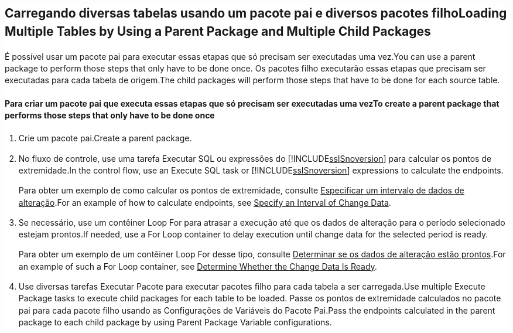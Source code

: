 ## <a name="loading-multiple-tables-by-using-a-parent-package-and-multiple-child-packages"></a><span data-ttu-id="0cc15-109">Carregando diversas tabelas usando um pacote pai e diversos pacotes filho</span><span class="sxs-lookup"><span data-stu-id="0cc15-109">Loading Multiple Tables by Using a Parent Package and Multiple Child Packages</span></span>  
 <span data-ttu-id="0cc15-110">É possível usar um pacote pai para executar essas etapas que só precisam ser executadas uma vez.</span><span class="sxs-lookup"><span data-stu-id="0cc15-110">You can use a parent package to perform those steps that only have to be done once.</span></span> <span data-ttu-id="0cc15-111">Os pacotes filho executarão essas etapas que precisam ser executadas para cada tabela de origem.</span><span class="sxs-lookup"><span data-stu-id="0cc15-111">The child packages will perform those steps that have to be done for each source table.</span></span>  
  
#### <a name="to-create-a-parent-package-that-performs-those-steps-that-only-have-to-be-done-once"></a><span data-ttu-id="0cc15-112">Para criar um pacote pai que executa essas etapas que só precisam ser executadas uma vez</span><span class="sxs-lookup"><span data-stu-id="0cc15-112">To create a parent package that performs those steps that only have to be done once</span></span>  
  
1.  <span data-ttu-id="0cc15-113">Crie um pacote pai.</span><span class="sxs-lookup"><span data-stu-id="0cc15-113">Create a parent package.</span></span>  
  
2.  <span data-ttu-id="0cc15-114">No fluxo de controle, use uma tarefa Executar SQL ou expressões do [!INCLUDE[ssISnoversion](../../includes/ssisnoversion-md.md)] para calcular os pontos de extremidade.</span><span class="sxs-lookup"><span data-stu-id="0cc15-114">In the control flow, use an Execute SQL task or [!INCLUDE[ssISnoversion](../../includes/ssisnoversion-md.md)] expressions to calculate the endpoints.</span></span>  
  
     <span data-ttu-id="0cc15-115">Para obter um exemplo de como calcular os pontos de extremidade, consulte [Especificar um intervalo de dados de alteração](specify-an-interval-of-change-data.md).</span><span class="sxs-lookup"><span data-stu-id="0cc15-115">For an example of how to calculate endpoints, see [Specify an Interval of Change Data](specify-an-interval-of-change-data.md).</span></span>  
  
3.  <span data-ttu-id="0cc15-116">Se necessário, use um contêiner Loop For para atrasar a execução até que os dados de alteração para o período selecionado estejam prontos.</span><span class="sxs-lookup"><span data-stu-id="0cc15-116">If needed, use a For Loop container to delay execution until change data for the selected period is ready.</span></span>  
  
     <span data-ttu-id="0cc15-117">Para obter um exemplo de um contêiner Loop For desse tipo, consulte [Determinar se os dados de alteração estão prontos](determine-whether-the-change-data-is-ready.md).</span><span class="sxs-lookup"><span data-stu-id="0cc15-117">For an example of such a For Loop container, see [Determine Whether the Change Data Is Ready](determine-whether-the-change-data-is-ready.md).</span></span>  
  
4.  <span data-ttu-id="0cc15-118">Use diversas tarefas Executar Pacote para executar pacotes filho para cada tabela a ser carregada.</span><span class="sxs-lookup"><span data-stu-id="0cc15-118">Use multiple Execute Package tasks to execute child packages for each table to be loaded.</span></span> <span data-ttu-id="0cc15-119">Passe os pontos de extremidade calculados no pacote pai para cada pacote filho usando as Configurações de Variáveis do Pacote Pai.</span><span class="sxs-lookup"><span data-stu-id="0cc15-119">Pass the endpoints calculated in the parent package to each child package by using Parent Package Variable configurations.</span></span>  
  
